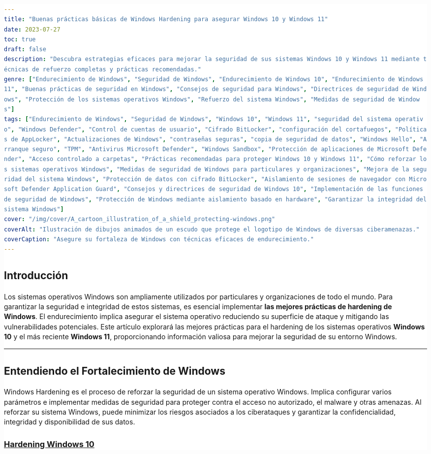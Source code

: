 ```yaml
---
title: "Buenas prácticas básicas de Windows Hardening para asegurar Windows 10 y Windows 11"
date: 2023-07-27
toc: true
draft: false
description: "Descubra estrategias eficaces para mejorar la seguridad de sus sistemas Windows 10 y Windows 11 mediante técnicas de refuerzo completas y prácticas recomendadas."
genre: ["Endurecimiento de Windows", "Seguridad de Windows", "Endurecimiento de Windows 10", "Endurecimiento de Windows 11", "Buenas prácticas de seguridad en Windows", "Consejos de seguridad para Windows", "Directrices de seguridad de Windows", "Protección de los sistemas operativos Windows", "Refuerzo del sistema Windows", "Medidas de seguridad de Windows"]
tags: ["Endurecimiento de Windows", "Seguridad de Windows", "Windows 10", "Windows 11", "seguridad del sistema operativo", "Windows Defender", "Control de cuentas de usuario", "Cifrado BitLocker", "configuración del cortafuegos", "Políticas de AppLocker", "Actualizaciones de Windows", "contraseñas seguras", "copia de seguridad de datos", "Windows Hello", "Arranque seguro", "TPM", "Antivirus Microsoft Defender", "Windows Sandbox", "Protección de aplicaciones de Microsoft Defender", "Acceso controlado a carpetas", "Prácticas recomendadas para proteger Windows 10 y Windows 11", "Cómo reforzar los sistemas operativos Windows", "Medidas de seguridad de Windows para particulares y organizaciones", "Mejora de la seguridad del sistema Windows", "Protección de datos con cifrado BitLocker", "Aislamiento de sesiones de navegador con Microsoft Defender Application Guard", "Consejos y directrices de seguridad de Windows 10", "Implementación de las funciones de seguridad de Windows", "Protección de Windows mediante aislamiento basado en hardware", "Garantizar la integridad del sistema Windows"]
cover: "/img/cover/A_cartoon_illustration_of_a_shield_protecting-windows.png"
coverAlt: "Ilustración de dibujos animados de un escudo que protege el logotipo de Windows de diversas ciberamenazas."
coverCaption: "Asegure su fortaleza de Windows con técnicas eficaces de endurecimiento."
---
```


## Introducción

Los sistemas operativos Windows son ampliamente utilizados por particulares y organizaciones de todo el mundo. Para garantizar la seguridad e integridad de estos sistemas, es esencial implementar **las mejores prácticas de hardening de Windows**. El endurecimiento implica asegurar el sistema operativo reduciendo su superficie de ataque y mitigando las vulnerabilidades potenciales. Este artículo explorará las mejores prácticas para el hardening de los sistemas operativos **Windows 10** y el más reciente **Windows 11**, proporcionando información valiosa para mejorar la seguridad de su entorno Windows.

______

## Entendiendo el Fortalecimiento de Windows

Windows Hardening es el proceso de reforzar la seguridad de un sistema operativo Windows. Implica configurar varios parámetros e implementar medidas de seguridad para proteger contra el acceso no autorizado, el malware y otras amenazas. Al reforzar su sistema Windows, puede minimizar los riesgos asociados a los ciberataques y garantizar la confidencialidad, integridad y disponibilidad de sus datos.

### [Hardening Windows 10](https://github.com/simeononsecurity/Windows-Optimize-Harden-Debloat)
